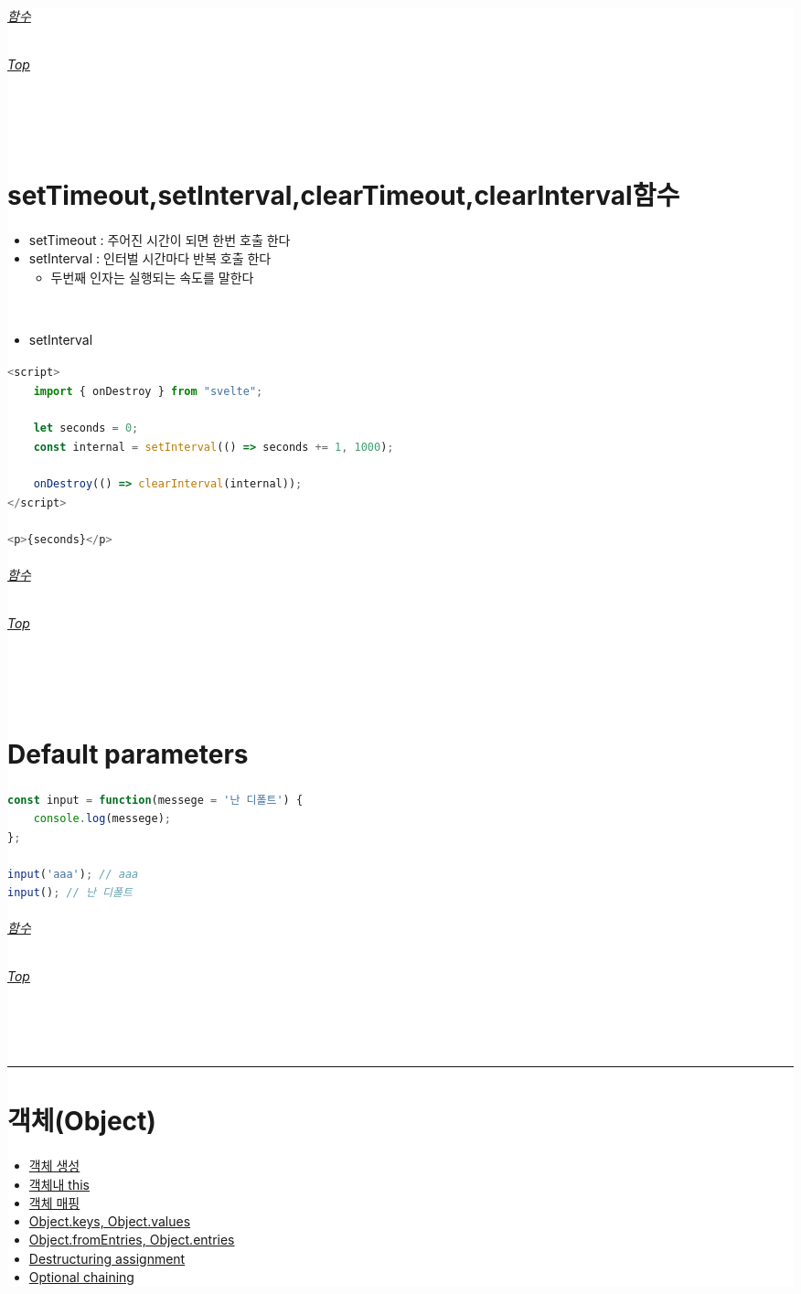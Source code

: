 ###### [함수](#함수)
###### [Top](#top)

<br/>
<br/>

# setTimeout,setInterval,clearTimeout,clearInterval함수
  - setTimeout : 주어진 시간이 되면 한번 호출 한다
  - setInterval : 인터벌 시간마다 반복 호출 한다
    - 두번째 인자는 실행되는 속도를 말한다

<br/>

  - setInterval
~~~JavaScript
<script>
    import { onDestroy } from "svelte";

    let seconds = 0;
    const internal = setInterval(() => seconds += 1, 1000);

    onDestroy(() => clearInterval(internal));
</script>

<p>{seconds}</p>
~~~

###### [함수](#함수)
###### [Top](#top)

<br/>
<br/>

# Default parameters

~~~JavaScript
const input = function(messege = '난 디폴트') {
    console.log(messege);
};

input('aaa'); // aaa
input(); // 난 디폴트
~~~

###### [함수](#함수)
###### [Top](#top)

<br/>
<br/>

***

# 객체(Object)
  - [객체 생성](#객체-생성)
  - [객체내 this](#객체내-this)
  - [객체 매핑](#객체-매핑)
  - [Object.keys, Object.values](#objectkeys-objectvalues)
  - [Object.fromEntries, Object.entries](#objectfromentries-objectentries)
  - [Destructuring assignment](#destructuring-assignment)
  - [Optional chaining](#optional-chaining)
